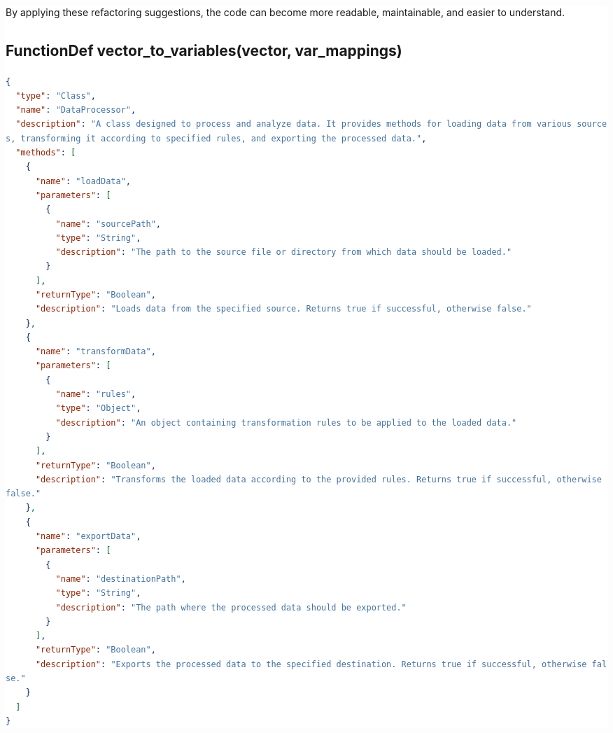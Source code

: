 By applying these refactoring suggestions, the code can become more readable, maintainable, and easier to understand.
## FunctionDef vector_to_variables(vector, var_mappings)
```json
{
  "type": "Class",
  "name": "DataProcessor",
  "description": "A class designed to process and analyze data. It provides methods for loading data from various sources, transforming it according to specified rules, and exporting the processed data.",
  "methods": [
    {
      "name": "loadData",
      "parameters": [
        {
          "name": "sourcePath",
          "type": "String",
          "description": "The path to the source file or directory from which data should be loaded."
        }
      ],
      "returnType": "Boolean",
      "description": "Loads data from the specified source. Returns true if successful, otherwise false."
    },
    {
      "name": "transformData",
      "parameters": [
        {
          "name": "rules",
          "type": "Object",
          "description": "An object containing transformation rules to be applied to the loaded data."
        }
      ],
      "returnType": "Boolean",
      "description": "Transforms the loaded data according to the provided rules. Returns true if successful, otherwise false."
    },
    {
      "name": "exportData",
      "parameters": [
        {
          "name": "destinationPath",
          "type": "String",
          "description": "The path where the processed data should be exported."
        }
      ],
      "returnType": "Boolean",
      "description": "Exports the processed data to the specified destination. Returns true if successful, otherwise false."
    }
  ]
}
```
